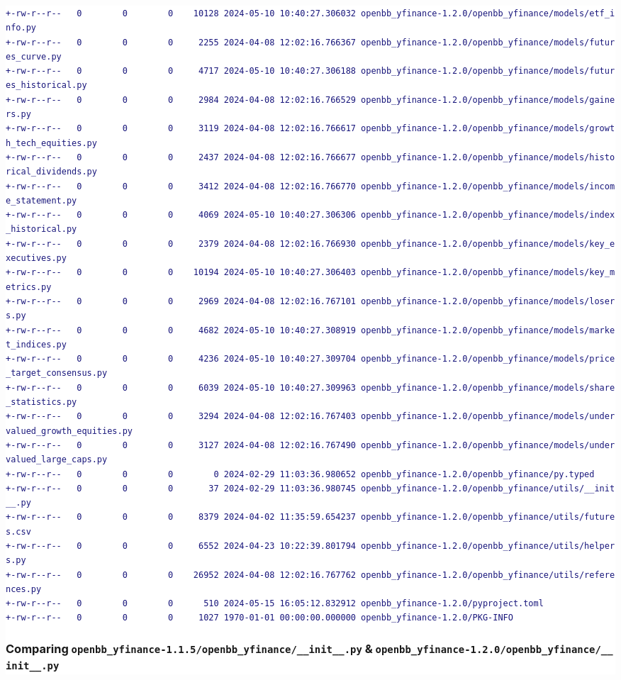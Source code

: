 ```diff
+-rw-r--r--   0        0        0    10128 2024-05-10 10:40:27.306032 openbb_yfinance-1.2.0/openbb_yfinance/models/etf_info.py
+-rw-r--r--   0        0        0     2255 2024-04-08 12:02:16.766367 openbb_yfinance-1.2.0/openbb_yfinance/models/futures_curve.py
+-rw-r--r--   0        0        0     4717 2024-05-10 10:40:27.306188 openbb_yfinance-1.2.0/openbb_yfinance/models/futures_historical.py
+-rw-r--r--   0        0        0     2984 2024-04-08 12:02:16.766529 openbb_yfinance-1.2.0/openbb_yfinance/models/gainers.py
+-rw-r--r--   0        0        0     3119 2024-04-08 12:02:16.766617 openbb_yfinance-1.2.0/openbb_yfinance/models/growth_tech_equities.py
+-rw-r--r--   0        0        0     2437 2024-04-08 12:02:16.766677 openbb_yfinance-1.2.0/openbb_yfinance/models/historical_dividends.py
+-rw-r--r--   0        0        0     3412 2024-04-08 12:02:16.766770 openbb_yfinance-1.2.0/openbb_yfinance/models/income_statement.py
+-rw-r--r--   0        0        0     4069 2024-05-10 10:40:27.306306 openbb_yfinance-1.2.0/openbb_yfinance/models/index_historical.py
+-rw-r--r--   0        0        0     2379 2024-04-08 12:02:16.766930 openbb_yfinance-1.2.0/openbb_yfinance/models/key_executives.py
+-rw-r--r--   0        0        0    10194 2024-05-10 10:40:27.306403 openbb_yfinance-1.2.0/openbb_yfinance/models/key_metrics.py
+-rw-r--r--   0        0        0     2969 2024-04-08 12:02:16.767101 openbb_yfinance-1.2.0/openbb_yfinance/models/losers.py
+-rw-r--r--   0        0        0     4682 2024-05-10 10:40:27.308919 openbb_yfinance-1.2.0/openbb_yfinance/models/market_indices.py
+-rw-r--r--   0        0        0     4236 2024-05-10 10:40:27.309704 openbb_yfinance-1.2.0/openbb_yfinance/models/price_target_consensus.py
+-rw-r--r--   0        0        0     6039 2024-05-10 10:40:27.309963 openbb_yfinance-1.2.0/openbb_yfinance/models/share_statistics.py
+-rw-r--r--   0        0        0     3294 2024-04-08 12:02:16.767403 openbb_yfinance-1.2.0/openbb_yfinance/models/undervalued_growth_equities.py
+-rw-r--r--   0        0        0     3127 2024-04-08 12:02:16.767490 openbb_yfinance-1.2.0/openbb_yfinance/models/undervalued_large_caps.py
+-rw-r--r--   0        0        0        0 2024-02-29 11:03:36.980652 openbb_yfinance-1.2.0/openbb_yfinance/py.typed
+-rw-r--r--   0        0        0       37 2024-02-29 11:03:36.980745 openbb_yfinance-1.2.0/openbb_yfinance/utils/__init__.py
+-rw-r--r--   0        0        0     8379 2024-04-02 11:35:59.654237 openbb_yfinance-1.2.0/openbb_yfinance/utils/futures.csv
+-rw-r--r--   0        0        0     6552 2024-04-23 10:22:39.801794 openbb_yfinance-1.2.0/openbb_yfinance/utils/helpers.py
+-rw-r--r--   0        0        0    26952 2024-04-08 12:02:16.767762 openbb_yfinance-1.2.0/openbb_yfinance/utils/references.py
+-rw-r--r--   0        0        0      510 2024-05-15 16:05:12.832912 openbb_yfinance-1.2.0/pyproject.toml
+-rw-r--r--   0        0        0     1027 1970-01-01 00:00:00.000000 openbb_yfinance-1.2.0/PKG-INFO
```

### Comparing `openbb_yfinance-1.1.5/openbb_yfinance/__init__.py` & `openbb_yfinance-1.2.0/openbb_yfinance/__init__.py`
